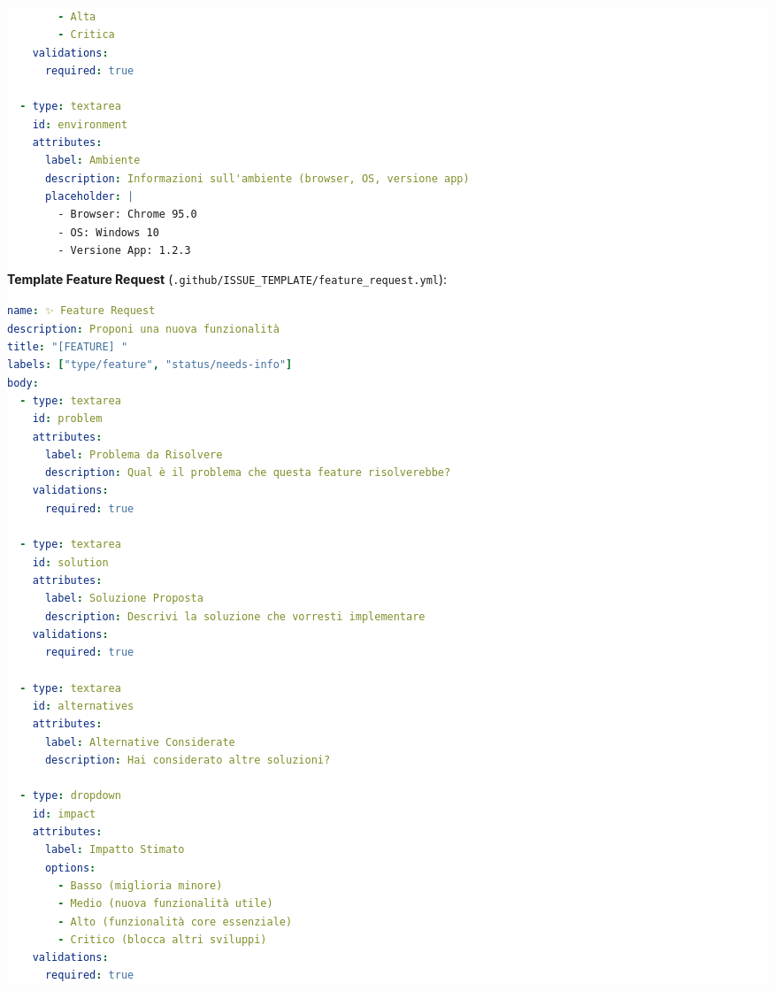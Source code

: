    ```yaml
           - Alta
           - Critica
       validations:
         required: true
     
     - type: textarea
       id: environment
       attributes:
         label: Ambiente
         description: Informazioni sull'ambiente (browser, OS, versione app)
         placeholder: |
           - Browser: Chrome 95.0
           - OS: Windows 10
           - Versione App: 1.2.3
   ```

   **Template Feature Request** (`.github/ISSUE_TEMPLATE/feature_request.yml`):
   ```yaml
   name: ✨ Feature Request
   description: Proponi una nuova funzionalità
   title: "[FEATURE] "
   labels: ["type/feature", "status/needs-info"]
   body:
     - type: textarea
       id: problem
       attributes:
         label: Problema da Risolvere
         description: Qual è il problema che questa feature risolverebbe?
       validations:
         required: true
     
     - type: textarea
       id: solution
       attributes:
         label: Soluzione Proposta
         description: Descrivi la soluzione che vorresti implementare
       validations:
         required: true
     
     - type: textarea
       id: alternatives
       attributes:
         label: Alternative Considerate
         description: Hai considerato altre soluzioni?
     
     - type: dropdown
       id: impact
       attributes:
         label: Impatto Stimato
         options:
           - Basso (miglioria minore)
           - Medio (nuova funzionalità utile)
           - Alto (funzionalità core essenziale)
           - Critico (blocca altri sviluppi)
       validations:
         required: true
   ```
